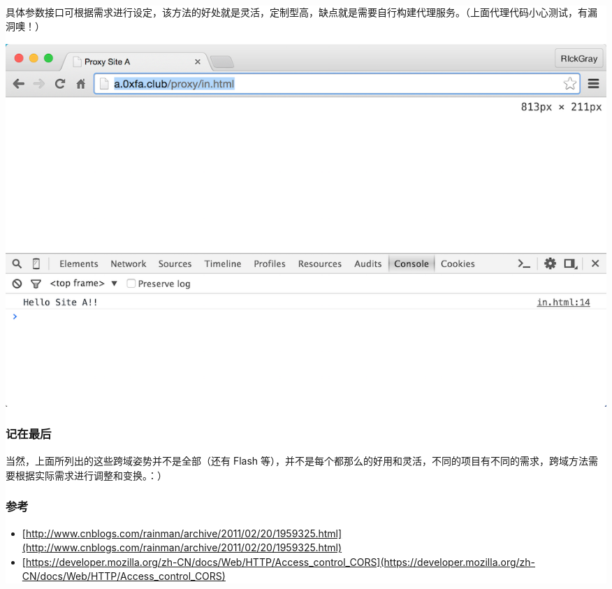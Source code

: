 具体参数接口可根据需求进行设定，该方法的好处就是灵活，定制型高，缺点就是需要自行构建代理服务。（上面代理代码小心测试，有漏洞噢！）

![](/images/articles/2015-09-03-solutions-to-cross-domain-in-browser/10.png)

### 记在最后

当然，上面所列出的这些跨域姿势并不是全部（还有 Flash 等），并不是每个都那么的好用和灵活，不同的项目有不同的需求，跨域方法需要根据实际需求进行调整和变换。：）

### 参考

* [http://www.cnblogs.com/rainman/archive/2011/02/20/1959325.html](http://www.cnblogs.com/rainman/archive/2011/02/20/1959325.html)
* [https://developer.mozilla.org/zh-CN/docs/Web/HTTP/Access_control_CORS](https://developer.mozilla.org/zh-CN/docs/Web/HTTP/Access_control_CORS)

